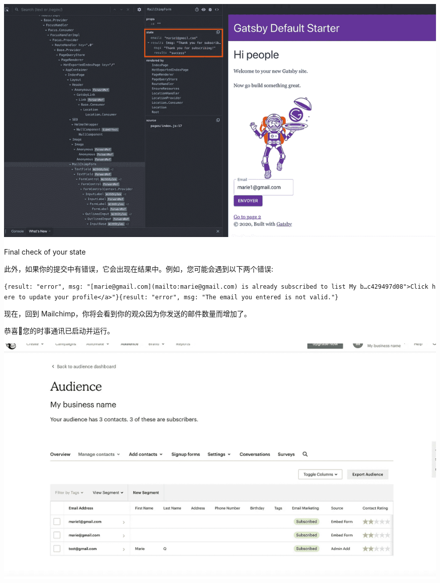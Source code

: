 ![](img/dd40391f6e7b5c5baa6647e32b6bb3a7.png)

Final check of your state

此外，如果你的提交中有错误，它会出现在结果中。例如，您可能会遇到以下两个错误:

```
{result: "error", msg: "[marie@gmail.com](mailto:marie@gmail.com) is already subscribed to list My b…c429497d08">Click here to update your profile</a>"}{result: "error", msg: "The email you entered is not valid."}
```

现在，回到 Mailchimp，你将会看到你的观众因为你发送的邮件数量而增加了。

恭喜🎉您的时事通讯已启动并运行。

![](img/99d42120c9588eaed5585b0cc9a37876.png)

